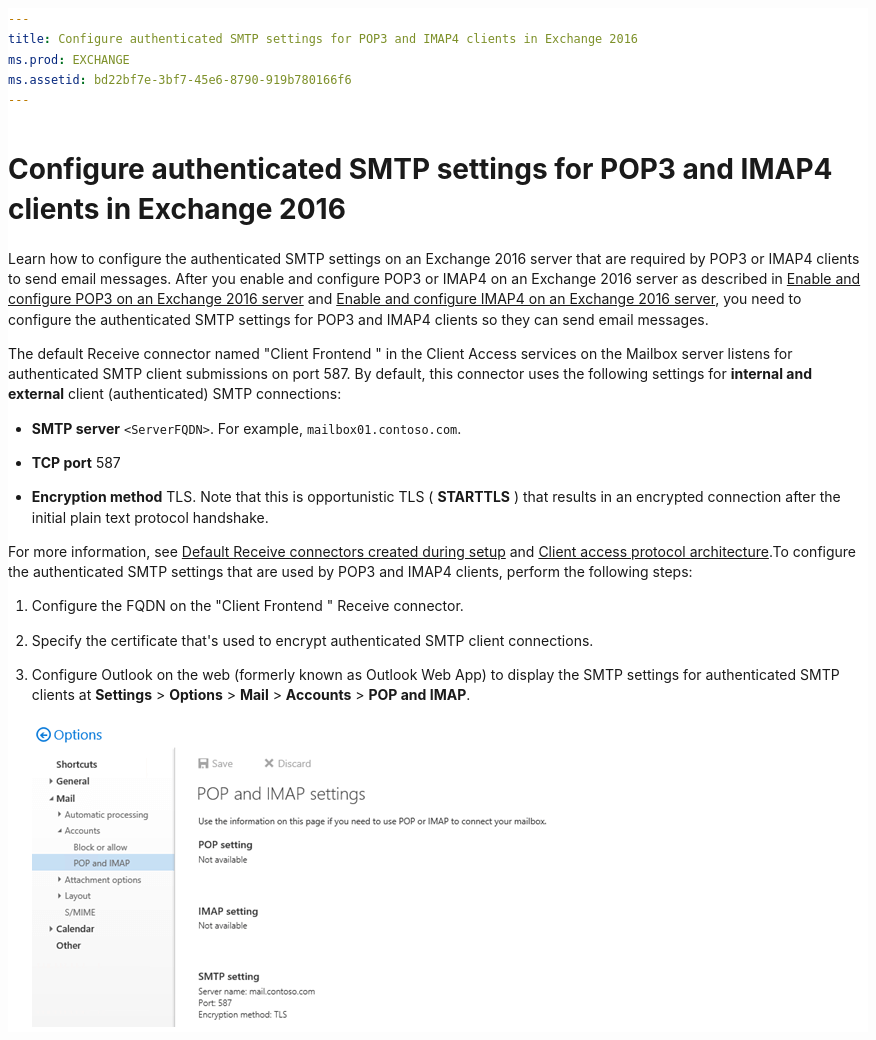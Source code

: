 ```yaml
---
title: Configure authenticated SMTP settings for POP3 and IMAP4 clients in Exchange 2016
ms.prod: EXCHANGE
ms.assetid: bd22bf7e-3bf7-45e6-8790-919b780166f6
---
```



# Configure authenticated SMTP settings for POP3 and IMAP4 clients in Exchange 2016
Learn how to configure the authenticated SMTP settings on an Exchange 2016 server that are required by POP3 or IMAP4 clients to send email messages.
After you enable and configure POP3 or IMAP4 on an Exchange 2016 server as described in  [Enable and configure POP3 on an Exchange 2016 server](enable-and-configure-pop3-on-an-exchange-2016-server.md) and [Enable and configure IMAP4 on an Exchange 2016 server](enable-and-configure-imap4-on-an-exchange-2016-server.md), you need to configure the authenticated SMTP settings for POP3 and IMAP4 clients so they can send email messages.
  
    
    

The default Receive connector named "Client Frontend  _<Server name>_" in the Client Access services on the Mailbox server listens for authenticated SMTP client submissions on port 587. By default, this connector uses the following settings for **internal and external** client (authenticated) SMTP connections:
- **SMTP server** `<ServerFQDN>`. For example,  `mailbox01.contoso.com`.
    
  
- **TCP port** 587
    
  
- **Encryption method** TLS. Note that this is opportunistic TLS ( **STARTTLS** ) that results in an encrypted connection after the initial plain text protocol handshake.
    
  
For more information, see  [Default Receive connectors created during setup](receive-connectors.md#DefaultConnectors) and [Client access protocol architecture](exchange-2016-architecture.md#ClientAccessProtocol).To configure the authenticated SMTP settings that are used by POP3 and IMAP4 clients, perform the following steps:
1. Configure the FQDN on the "Client Frontend  _<Server name>_" Receive connector.
    
  
2. Specify the certificate that's used to encrypt authenticated SMTP client connections.
    
  
3. Configure Outlook on the web (formerly known as Outlook Web App) to display the SMTP settings for authenticated SMTP clients at **Settings** > **Options** > **Mail** > **Accounts** > **POP and IMAP**.
    
     ![SMTP settings in Outlook on the web](images/8a379ed6-18b4-4393-934f-e7e5eb5a2586.png)
  